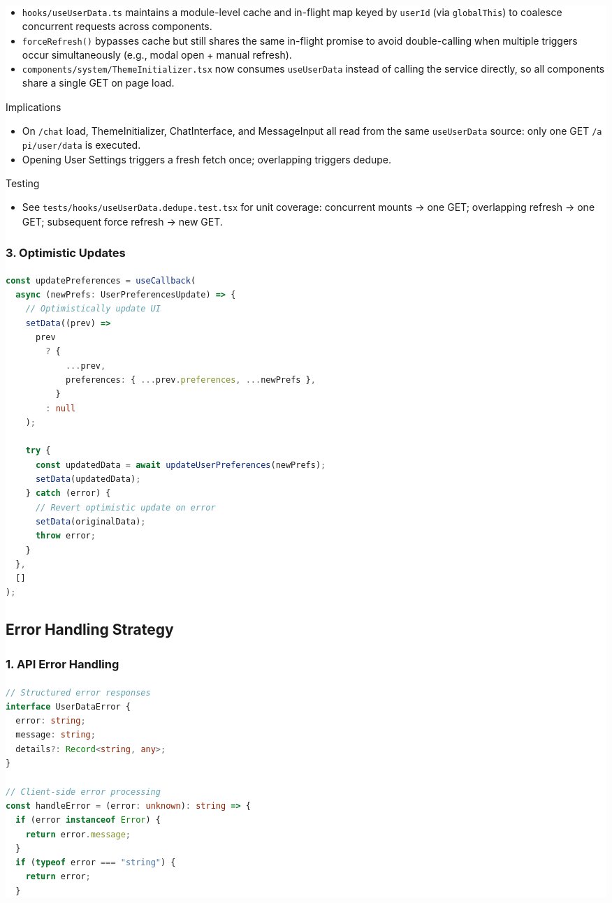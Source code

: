 - `hooks/useUserData.ts` maintains a module-level cache and in-flight map keyed by `userId` (via `globalThis`) to coalesce concurrent requests across components.
- `forceRefresh()` bypasses cache but still shares the same in-flight promise to avoid double-calling when multiple triggers occur simultaneously (e.g., modal open + manual refresh).
- `components/system/ThemeInitializer.tsx` now consumes `useUserData` instead of calling the service directly, so all components share a single GET on page load.

Implications

- On `/chat` load, ThemeInitializer, ChatInterface, and MessageInput all read from the same `useUserData` source: only one GET `/api/user/data` is executed.
- Opening User Settings triggers a fresh fetch once; overlapping triggers dedupe.

Testing

- See `tests/hooks/useUserData.dedupe.test.tsx` for unit coverage: concurrent mounts → one GET; overlapping refresh → one GET; subsequent force refresh → new GET.

### 3. Optimistic Updates

```typescript
const updatePreferences = useCallback(
  async (newPrefs: UserPreferencesUpdate) => {
    // Optimistically update UI
    setData((prev) =>
      prev
        ? {
            ...prev,
            preferences: { ...prev.preferences, ...newPrefs },
          }
        : null
    );

    try {
      const updatedData = await updateUserPreferences(newPrefs);
      setData(updatedData);
    } catch (error) {
      // Revert optimistic update on error
      setData(originalData);
      throw error;
    }
  },
  []
);
```

## Error Handling Strategy

### 1. API Error Handling

```typescript
// Structured error responses
interface UserDataError {
  error: string;
  message: string;
  details?: Record<string, any>;
}

// Client-side error processing
const handleError = (error: unknown): string => {
  if (error instanceof Error) {
    return error.message;
  }
  if (typeof error === "string") {
    return error;
  }
```